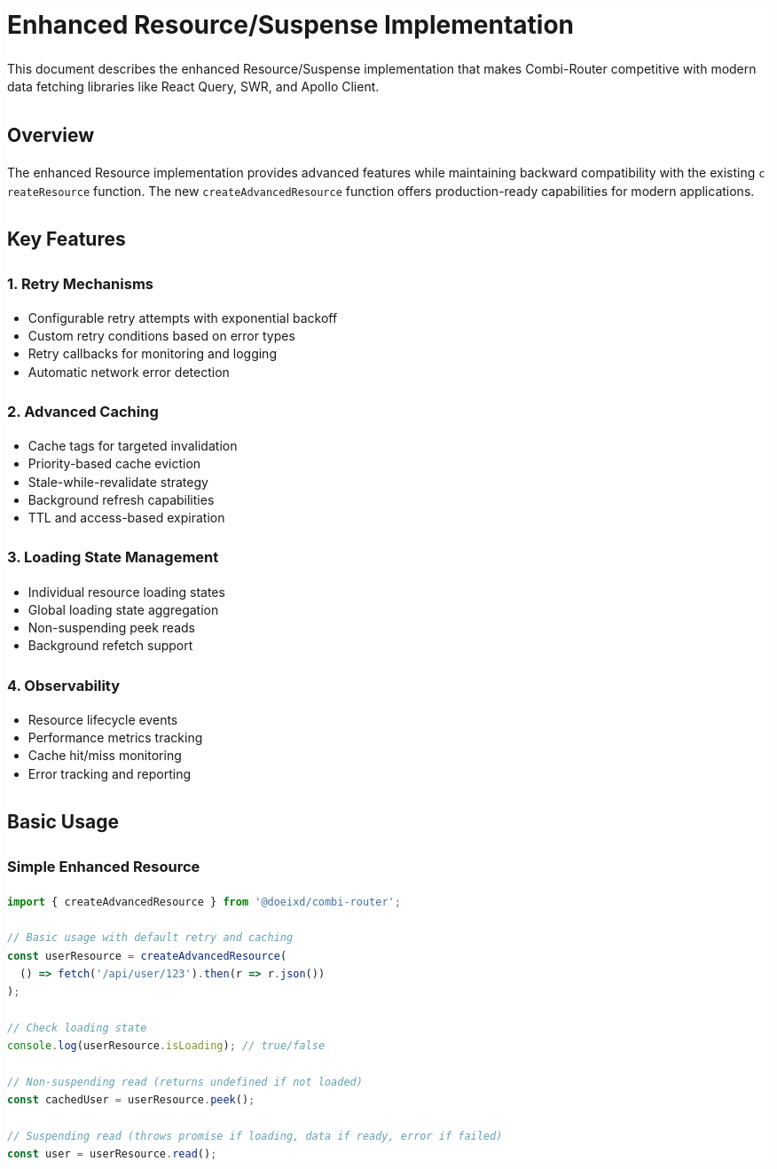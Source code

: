 # Enhanced Resource/Suspense Implementation

This document describes the enhanced Resource/Suspense implementation that makes Combi-Router competitive with modern data fetching libraries like React Query, SWR, and Apollo Client.

## Overview

The enhanced Resource implementation provides advanced features while maintaining backward compatibility with the existing `createResource` function. The new `createAdvancedResource` function offers production-ready capabilities for modern applications.

## Key Features

### 1. **Retry Mechanisms**
- Configurable retry attempts with exponential backoff
- Custom retry conditions based on error types
- Retry callbacks for monitoring and logging
- Automatic network error detection

### 2. **Advanced Caching**
- Cache tags for targeted invalidation
- Priority-based cache eviction
- Stale-while-revalidate strategy
- Background refresh capabilities
- TTL and access-based expiration

### 3. **Loading State Management**
- Individual resource loading states
- Global loading state aggregation
- Non-suspending peek reads
- Background refetch support

### 4. **Observability**
- Resource lifecycle events
- Performance metrics tracking
- Cache hit/miss monitoring
- Error tracking and reporting

## Basic Usage

### Simple Enhanced Resource

```typescript
import { createAdvancedResource } from '@doeixd/combi-router';

// Basic usage with default retry and caching
const userResource = createAdvancedResource(
  () => fetch('/api/user/123').then(r => r.json())
);

// Check loading state
console.log(userResource.isLoading); // true/false

// Non-suspending read (returns undefined if not loaded)
const cachedUser = userResource.peek();

// Suspending read (throws promise if loading, data if ready, error if failed)
const user = userResource.read();
```
